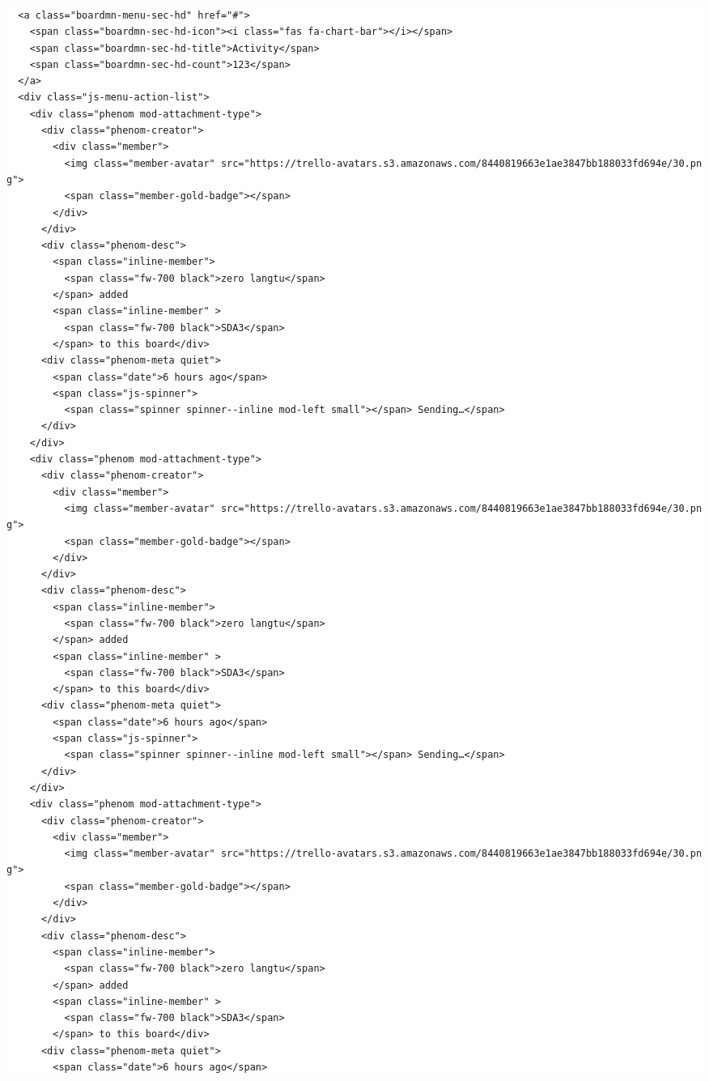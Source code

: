       <a class="boardmn-menu-sec-hd" href="#">
        <span class="boardmn-sec-hd-icon"><i class="fas fa-chart-bar"></i></span>
        <span class="boardmn-sec-hd-title">Activity</span>
        <span class="boardmn-sec-hd-count">123</span>
      </a>
      <div class="js-menu-action-list">
        <div class="phenom mod-attachment-type">
          <div class="phenom-creator">
            <div class="member">
              <img class="member-avatar" src="https://trello-avatars.s3.amazonaws.com/8440819663e1ae3847bb188033fd694e/30.png">
              <span class="member-gold-badge"></span>
            </div>
          </div>
          <div class="phenom-desc">
            <span class="inline-member">
              <span class="fw-700 black">zero langtu</span>
            </span> added
            <span class="inline-member" >
              <span class="fw-700 black">SDA3</span>
            </span> to this board</div>
          <div class="phenom-meta quiet">
            <span class="date">6 hours ago</span>
            <span class="js-spinner">
              <span class="spinner spinner--inline mod-left small"></span> Sending…</span>
          </div>
        </div>
        <div class="phenom mod-attachment-type">
          <div class="phenom-creator">
            <div class="member">
              <img class="member-avatar" src="https://trello-avatars.s3.amazonaws.com/8440819663e1ae3847bb188033fd694e/30.png">
              <span class="member-gold-badge"></span>
            </div>
          </div>
          <div class="phenom-desc">
            <span class="inline-member">
              <span class="fw-700 black">zero langtu</span>
            </span> added
            <span class="inline-member" >
              <span class="fw-700 black">SDA3</span>
            </span> to this board</div>
          <div class="phenom-meta quiet">
            <span class="date">6 hours ago</span>
            <span class="js-spinner">
              <span class="spinner spinner--inline mod-left small"></span> Sending…</span>
          </div>
        </div>
        <div class="phenom mod-attachment-type">
          <div class="phenom-creator">
            <div class="member">
              <img class="member-avatar" src="https://trello-avatars.s3.amazonaws.com/8440819663e1ae3847bb188033fd694e/30.png">
              <span class="member-gold-badge"></span>
            </div>
          </div>
          <div class="phenom-desc">
            <span class="inline-member">
              <span class="fw-700 black">zero langtu</span>
            </span> added
            <span class="inline-member" >
              <span class="fw-700 black">SDA3</span>
            </span> to this board</div>
          <div class="phenom-meta quiet">
            <span class="date">6 hours ago</span>